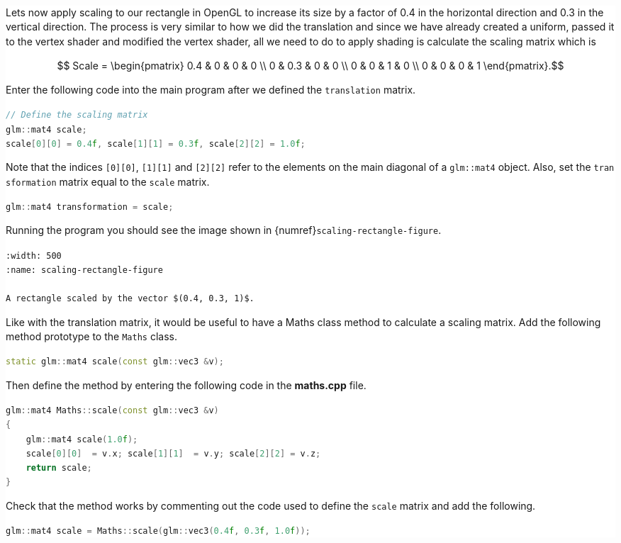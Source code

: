 Lets now apply scaling to our rectangle in OpenGL to increase its size by a factor of 0.4 in the horizontal direction and 0.3 in the vertical direction. The process is very similar to how we did the translation and since we have already created a uniform, passed it to the vertex shader and modified the vertex shader, all we need to do to apply shading is calculate the scaling matrix which is

$$ Scale = \begin{pmatrix}
    0.4 & 0 & 0 & 0 \\
    0 & 0.3 & 0 & 0 \\
    0 & 0 & 1 & 0 \\
    0 & 0 & 0 & 1
\end{pmatrix}.$$

Enter the following code into the main program after we defined the `translation` matrix.

```cpp
// Define the scaling matrix
glm::mat4 scale;
scale[0][0] = 0.4f, scale[1][1] = 0.3f, scale[2][2] = 1.0f;
```

Note that the indices `[0][0]`, `[1][1]` and `[2][2]` refer to the elements on the main diagonal of a `glm::mat4` object. Also, set the `transformation` matrix equal to the `scale` matrix.

```cpp
glm::mat4 transformation = scale;
```

Running the program you should see the image shown in {numref}`scaling-rectangle-figure`.

```{figure} ../_images/05_scaling.png
:width: 500
:name: scaling-rectangle-figure

A rectangle scaled by the vector $(0.4, 0.3, 1)$.
```

Like with the translation matrix, it would be useful to have a Maths class method to calculate a scaling matrix. Add the following method prototype to the `Maths` class.

```cpp
static glm::mat4 scale(const glm::vec3 &v);
```

Then define the method by entering the following code in the **maths.cpp** file.

```cpp
glm::mat4 Maths::scale(const glm::vec3 &v)
{
    glm::mat4 scale(1.0f);
    scale[0][0]  = v.x; scale[1][1]  = v.y; scale[2][2] = v.z;
    return scale;
}
```

Check that the method works by commenting out the code used to define the `scale` matrix and add the following.

```cpp
glm::mat4 scale = Maths::scale(glm::vec3(0.4f, 0.3f, 1.0f));
```
